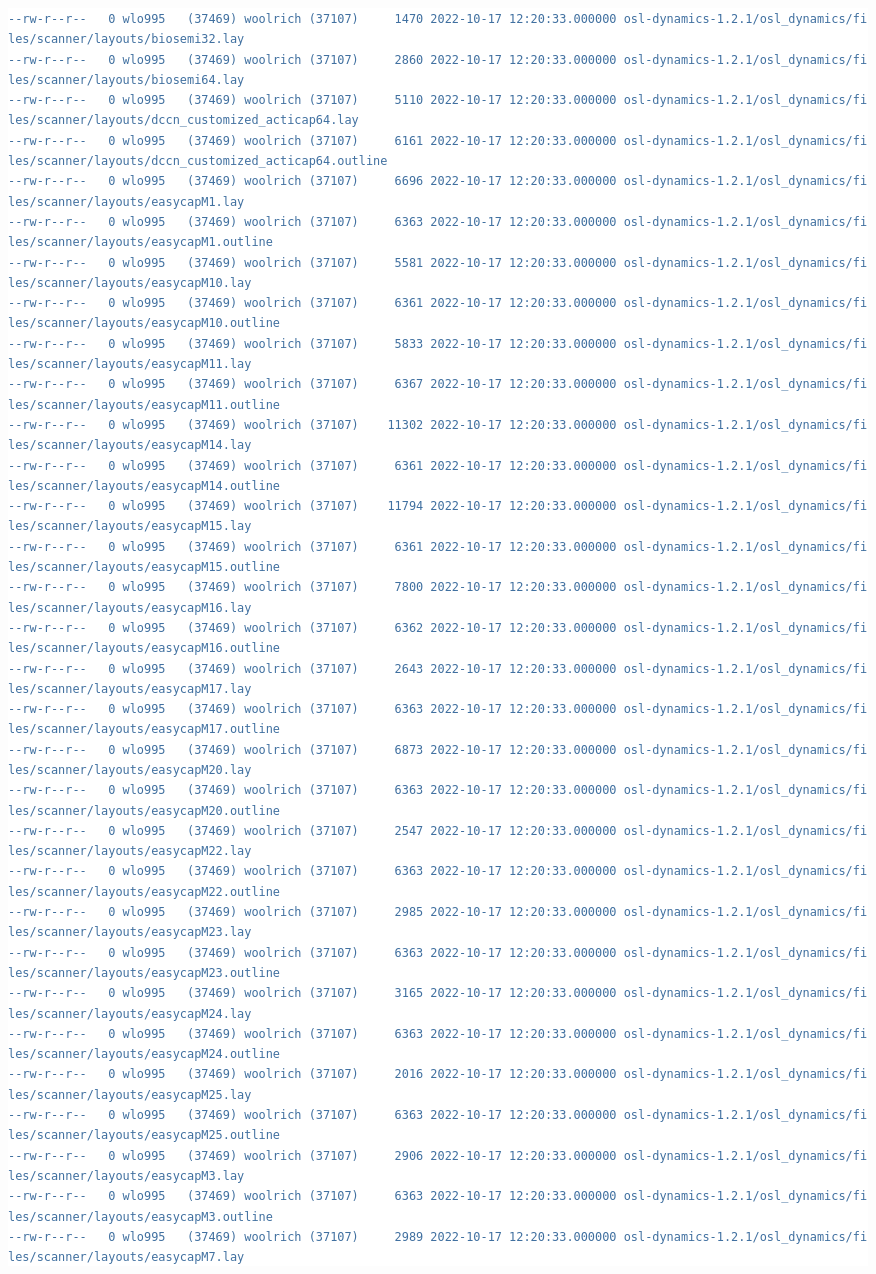 ```diff
--rw-r--r--   0 wlo995   (37469) woolrich (37107)     1470 2022-10-17 12:20:33.000000 osl-dynamics-1.2.1/osl_dynamics/files/scanner/layouts/biosemi32.lay
--rw-r--r--   0 wlo995   (37469) woolrich (37107)     2860 2022-10-17 12:20:33.000000 osl-dynamics-1.2.1/osl_dynamics/files/scanner/layouts/biosemi64.lay
--rw-r--r--   0 wlo995   (37469) woolrich (37107)     5110 2022-10-17 12:20:33.000000 osl-dynamics-1.2.1/osl_dynamics/files/scanner/layouts/dccn_customized_acticap64.lay
--rw-r--r--   0 wlo995   (37469) woolrich (37107)     6161 2022-10-17 12:20:33.000000 osl-dynamics-1.2.1/osl_dynamics/files/scanner/layouts/dccn_customized_acticap64.outline
--rw-r--r--   0 wlo995   (37469) woolrich (37107)     6696 2022-10-17 12:20:33.000000 osl-dynamics-1.2.1/osl_dynamics/files/scanner/layouts/easycapM1.lay
--rw-r--r--   0 wlo995   (37469) woolrich (37107)     6363 2022-10-17 12:20:33.000000 osl-dynamics-1.2.1/osl_dynamics/files/scanner/layouts/easycapM1.outline
--rw-r--r--   0 wlo995   (37469) woolrich (37107)     5581 2022-10-17 12:20:33.000000 osl-dynamics-1.2.1/osl_dynamics/files/scanner/layouts/easycapM10.lay
--rw-r--r--   0 wlo995   (37469) woolrich (37107)     6361 2022-10-17 12:20:33.000000 osl-dynamics-1.2.1/osl_dynamics/files/scanner/layouts/easycapM10.outline
--rw-r--r--   0 wlo995   (37469) woolrich (37107)     5833 2022-10-17 12:20:33.000000 osl-dynamics-1.2.1/osl_dynamics/files/scanner/layouts/easycapM11.lay
--rw-r--r--   0 wlo995   (37469) woolrich (37107)     6367 2022-10-17 12:20:33.000000 osl-dynamics-1.2.1/osl_dynamics/files/scanner/layouts/easycapM11.outline
--rw-r--r--   0 wlo995   (37469) woolrich (37107)    11302 2022-10-17 12:20:33.000000 osl-dynamics-1.2.1/osl_dynamics/files/scanner/layouts/easycapM14.lay
--rw-r--r--   0 wlo995   (37469) woolrich (37107)     6361 2022-10-17 12:20:33.000000 osl-dynamics-1.2.1/osl_dynamics/files/scanner/layouts/easycapM14.outline
--rw-r--r--   0 wlo995   (37469) woolrich (37107)    11794 2022-10-17 12:20:33.000000 osl-dynamics-1.2.1/osl_dynamics/files/scanner/layouts/easycapM15.lay
--rw-r--r--   0 wlo995   (37469) woolrich (37107)     6361 2022-10-17 12:20:33.000000 osl-dynamics-1.2.1/osl_dynamics/files/scanner/layouts/easycapM15.outline
--rw-r--r--   0 wlo995   (37469) woolrich (37107)     7800 2022-10-17 12:20:33.000000 osl-dynamics-1.2.1/osl_dynamics/files/scanner/layouts/easycapM16.lay
--rw-r--r--   0 wlo995   (37469) woolrich (37107)     6362 2022-10-17 12:20:33.000000 osl-dynamics-1.2.1/osl_dynamics/files/scanner/layouts/easycapM16.outline
--rw-r--r--   0 wlo995   (37469) woolrich (37107)     2643 2022-10-17 12:20:33.000000 osl-dynamics-1.2.1/osl_dynamics/files/scanner/layouts/easycapM17.lay
--rw-r--r--   0 wlo995   (37469) woolrich (37107)     6363 2022-10-17 12:20:33.000000 osl-dynamics-1.2.1/osl_dynamics/files/scanner/layouts/easycapM17.outline
--rw-r--r--   0 wlo995   (37469) woolrich (37107)     6873 2022-10-17 12:20:33.000000 osl-dynamics-1.2.1/osl_dynamics/files/scanner/layouts/easycapM20.lay
--rw-r--r--   0 wlo995   (37469) woolrich (37107)     6363 2022-10-17 12:20:33.000000 osl-dynamics-1.2.1/osl_dynamics/files/scanner/layouts/easycapM20.outline
--rw-r--r--   0 wlo995   (37469) woolrich (37107)     2547 2022-10-17 12:20:33.000000 osl-dynamics-1.2.1/osl_dynamics/files/scanner/layouts/easycapM22.lay
--rw-r--r--   0 wlo995   (37469) woolrich (37107)     6363 2022-10-17 12:20:33.000000 osl-dynamics-1.2.1/osl_dynamics/files/scanner/layouts/easycapM22.outline
--rw-r--r--   0 wlo995   (37469) woolrich (37107)     2985 2022-10-17 12:20:33.000000 osl-dynamics-1.2.1/osl_dynamics/files/scanner/layouts/easycapM23.lay
--rw-r--r--   0 wlo995   (37469) woolrich (37107)     6363 2022-10-17 12:20:33.000000 osl-dynamics-1.2.1/osl_dynamics/files/scanner/layouts/easycapM23.outline
--rw-r--r--   0 wlo995   (37469) woolrich (37107)     3165 2022-10-17 12:20:33.000000 osl-dynamics-1.2.1/osl_dynamics/files/scanner/layouts/easycapM24.lay
--rw-r--r--   0 wlo995   (37469) woolrich (37107)     6363 2022-10-17 12:20:33.000000 osl-dynamics-1.2.1/osl_dynamics/files/scanner/layouts/easycapM24.outline
--rw-r--r--   0 wlo995   (37469) woolrich (37107)     2016 2022-10-17 12:20:33.000000 osl-dynamics-1.2.1/osl_dynamics/files/scanner/layouts/easycapM25.lay
--rw-r--r--   0 wlo995   (37469) woolrich (37107)     6363 2022-10-17 12:20:33.000000 osl-dynamics-1.2.1/osl_dynamics/files/scanner/layouts/easycapM25.outline
--rw-r--r--   0 wlo995   (37469) woolrich (37107)     2906 2022-10-17 12:20:33.000000 osl-dynamics-1.2.1/osl_dynamics/files/scanner/layouts/easycapM3.lay
--rw-r--r--   0 wlo995   (37469) woolrich (37107)     6363 2022-10-17 12:20:33.000000 osl-dynamics-1.2.1/osl_dynamics/files/scanner/layouts/easycapM3.outline
--rw-r--r--   0 wlo995   (37469) woolrich (37107)     2989 2022-10-17 12:20:33.000000 osl-dynamics-1.2.1/osl_dynamics/files/scanner/layouts/easycapM7.lay
```